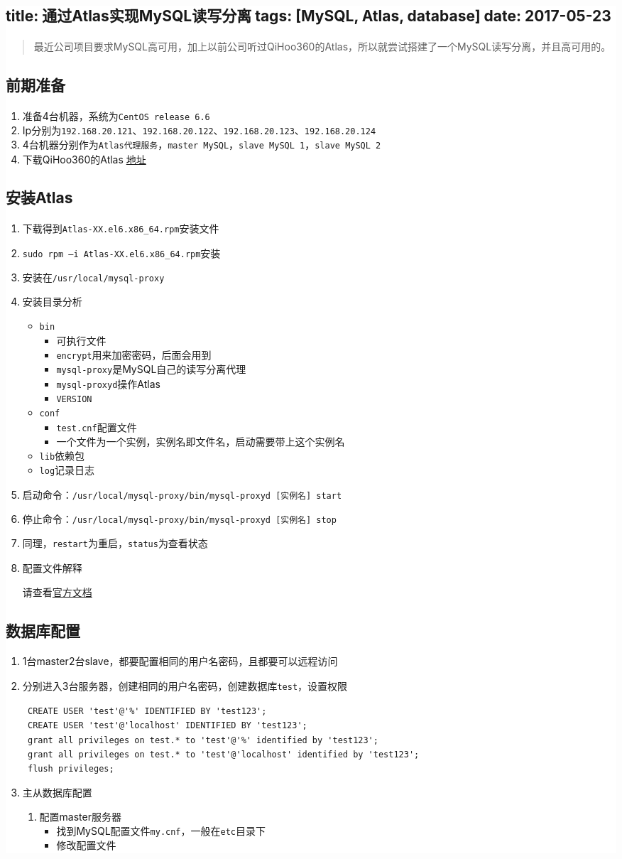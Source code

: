 title: 通过Atlas实现MySQL读写分离
tags: [MySQL, Atlas, database]
date: 2017-05-23
---
> 最近公司项目要求MySQL高可用，加上以前公司听过QiHoo360的Atlas，所以就尝试搭建了一个MySQL读写分离，并且高可用的。



## 前期准备
1. 准备4台机器，系统为`CentOS release 6.6`
2. Ip分别为`192.168.20.121`、`192.168.20.122`、`192.168.20.123`、`192.168.20.124`
3. 4台机器分别作为`Atlas代理服务`，`master MySQL`，`slave MySQL 1`，`slave MySQL 2`
4. 下载QiHoo360的Atlas [地址](https://github.com/Qihoo360/Atlas/releases)

## 安装Atlas
1. 下载得到`Atlas-XX.el6.x86_64.rpm`安装文件
2. `sudo rpm –i Atlas-XX.el6.x86_64.rpm`安装
3. 安装在`/usr/local/mysql-proxy`
4. 安装目录分析
	- `bin`
		- 可执行文件
		- `encrypt`用来加密密码，后面会用到
		- `mysql-proxy`是MySQL自己的读写分离代理
		- `mysql-proxyd`操作Atlas
		- `VERSION`
	- `conf`
		- `test.cnf`配置文件
		- 一个文件为一个实例，实例名即文件名，启动需要带上这个实例名
	- `lib`依赖包
	- `log`记录日志
5. 启动命令：`/usr/local/mysql-proxy/bin/mysql-proxyd [实例名] start`
6. 停止命令：`/usr/local/mysql-proxy/bin/mysql-proxyd [实例名] stop`
7. 同理，`restart`为重启，`status`为查看状态
8. 配置文件解释

	请查看[官方文档](https://github.com/Qihoo360/Atlas/wiki/Atlas%E7%9A%84%E5%AE%89%E8%A3%85)
	
## 数据库配置
1. 1台master2台slave，都要配置相同的用户名密码，且都要可以远程访问
2. 分别进入3台服务器，创建相同的用户名密码，创建数据库`test`，设置权限

		CREATE USER 'test'@'%' IDENTIFIED BY 'test123';
		CREATE USER 'test'@'localhost' IDENTIFIED BY 'test123';
		grant all privileges on test.* to 'test'@'%' identified by 'test123';
		grant all privileges on test.* to 'test'@'localhost' identified by 'test123';
		flush privileges;
3. 主从数据库配置
	1. 配置master服务器
		- 找到MySQL配置文件`my.cnf`，一般在`etc`目录下
		- 修改配置文件
